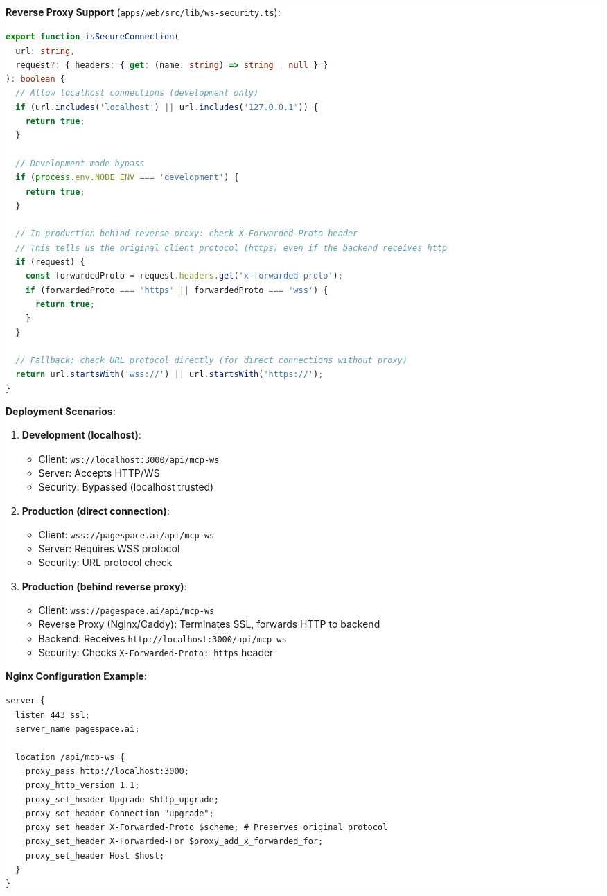 **Reverse Proxy Support** (`apps/web/src/lib/ws-security.ts`):
```typescript
export function isSecureConnection(
  url: string,
  request?: { headers: { get: (name: string) => string | null } }
): boolean {
  // Allow localhost connections (development only)
  if (url.includes('localhost') || url.includes('127.0.0.1')) {
    return true;
  }

  // Development mode bypass
  if (process.env.NODE_ENV === 'development') {
    return true;
  }

  // In production behind reverse proxy: check X-Forwarded-Proto header
  // This tells us the original client protocol (https) even if the backend receives http
  if (request) {
    const forwardedProto = request.headers.get('x-forwarded-proto');
    if (forwardedProto === 'https' || forwardedProto === 'wss') {
      return true;
    }
  }

  // Fallback: check URL protocol directly (for direct connections without proxy)
  return url.startsWith('wss://') || url.startsWith('https://');
}
```

**Deployment Scenarios**:

1. **Development (localhost)**:
   - Client: `ws://localhost:3000/api/mcp-ws`
   - Server: Accepts HTTP/WS
   - Security: Bypassed (localhost trusted)

2. **Production (direct connection)**:
   - Client: `wss://pagespace.ai/api/mcp-ws`
   - Server: Requires WSS protocol
   - Security: URL protocol check

3. **Production (behind reverse proxy)**:
   - Client: `wss://pagespace.ai/api/mcp-ws`
   - Reverse Proxy (Nginx/Caddy): Terminates SSL, forwards HTTP to backend
   - Backend: Receives `http://localhost:3000/api/mcp-ws`
   - Security: Checks `X-Forwarded-Proto: https` header

**Nginx Configuration Example**:
```nginx
server {
  listen 443 ssl;
  server_name pagespace.ai;

  location /api/mcp-ws {
    proxy_pass http://localhost:3000;
    proxy_http_version 1.1;
    proxy_set_header Upgrade $http_upgrade;
    proxy_set_header Connection "upgrade";
    proxy_set_header X-Forwarded-Proto $scheme; # Preserves original protocol
    proxy_set_header X-Forwarded-For $proxy_add_x_forwarded_for;
    proxy_set_header Host $host;
  }
}
```
